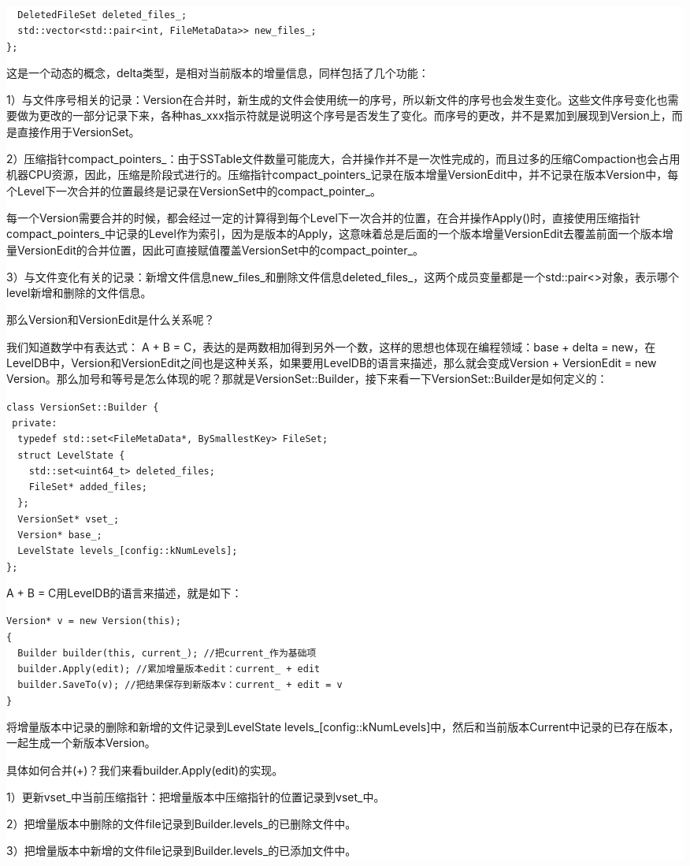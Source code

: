 ```
  DeletedFileSet deleted_files_;
  std::vector<std::pair<int, FileMetaData>> new_files_;
};
```
这是一个动态的概念，delta类型，是相对当前版本的增量信息，同样包括了几个功能：

1）与文件序号相关的记录：Version在合并时，新生成的文件会使用统一的序号，所以新文件的序号也会发生变化。这些文件序号变化也需要做为更改的一部分记录下来，各种has_xxx指示符就是说明这个序号是否发生了变化。而序号的更改，并不是累加到展现到Version上，而是直接作用于VersionSet。

2）压缩指针compact_pointers_：由于SSTable文件数量可能庞大，合并操作并不是一次性完成的，而且过多的压缩Compaction也会占用机器CPU资源，因此，压缩是阶段式进行的。压缩指针compact_pointers_记录在版本增量VersionEdit中，并不记录在版本Version中，每个Level下一次合并的位置最终是记录在VersionSet中的compact_pointer_。

每一个Version需要合并的时候，都会经过一定的计算得到每个Level下一次合并的位置，在合并操作Apply()时，直接使用压缩指针compact_pointers_中记录的Level作为索引，因为是版本的Apply，这意味着总是后面的一个版本增量VersionEdit去覆盖前面一个版本增量VersionEdit的合并位置，因此可直接赋值覆盖VersionSet中的compact_pointer_。

3）与文件变化有关的记录：新增文件信息new_files_和删除文件信息deleted_files_，这两个成员变量都是一个std::pair<>对象，表示哪个level新增和删除的文件信息。

那么Version和VersionEdit是什么关系呢？

我们知道数学中有表达式： A + B = C，表达的是两数相加得到另外一个数，这样的思想也体现在编程领域：base + delta = new，在LevelDB中，Version和VersionEdit之间也是这种关系，如果要用LevelDB的语言来描述，那么就会变成Version + VersionEdit = new Version。那么加号和等号是怎么体现的呢？那就是VersionSet::Builder，接下来看一下VersionSet::Builder是如何定义的：
```
class VersionSet::Builder {
 private:
  typedef std::set<FileMetaData*, BySmallestKey> FileSet;
  struct LevelState {
    std::set<uint64_t> deleted_files;
    FileSet* added_files;
  };
  VersionSet* vset_;
  Version* base_;
  LevelState levels_[config::kNumLevels];
};
```
A + B = C用LevelDB的语言来描述，就是如下：
```
Version* v = new Version(this);
{
  Builder builder(this, current_); //把current_作为基础项
  builder.Apply(edit); //累加增量版本edit：current_ + edit
  builder.SaveTo(v); //把结果保存到新版本v：current_ + edit = v
}
```
将增量版本中记录的删除和新增的文件记录到LevelState levels_[config::kNumLevels]中，然后和当前版本Current中记录的已存在版本，一起生成一个新版本Version。

具体如何合并(+)？我们来看builder.Apply(edit)的实现。

1）更新vset_中当前压缩指针：把增量版本中压缩指针的位置记录到vset_中。

2）把增量版本中删除的文件file记录到Builder.levels_的已删除文件中。

3）把增量版本中新增的文件file记录到Builder.levels_的已添加文件中。
